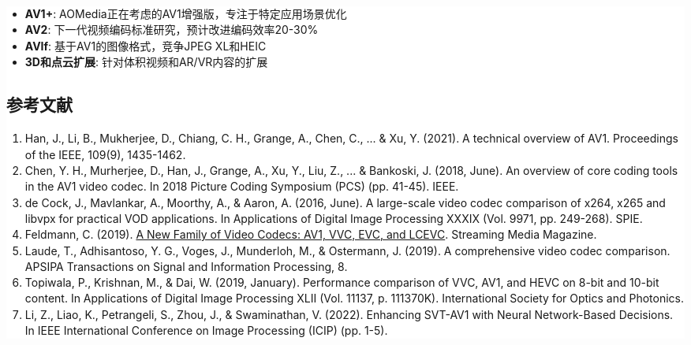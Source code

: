 - **AV1+**: AOMedia正在考虑的AV1增强版，专注于特定应用场景优化
- **AV2**: 下一代视频编码标准研究，预计改进编码效率20-30%
- **AVIf**: 基于AV1的图像格式，竞争JPEG XL和HEIC
- **3D和点云扩展**: 针对体积视频和AR/VR内容的扩展

## 参考文献

1. Han, J., Li, B., Mukherjee, D., Chiang, C. H., Grange, A., Chen, C., ... & Xu, Y. (2021). A technical overview of AV1. Proceedings of the IEEE, 109(9), 1435-1462.
2. Chen, Y. H., Murherjee, D., Han, J., Grange, A., Xu, Y., Liu, Z., ... & Bankoski, J. (2018, June). An overview of core coding tools in the AV1 video codec. In 2018 Picture Coding Symposium (PCS) (pp. 41-45). IEEE.
3. de Cock, J., Mavlankar, A., Moorthy, A., & Aaron, A. (2016, June). A large-scale video codec comparison of x264, x265 and libvpx for practical VOD applications. In Applications of Digital Image Processing XXXIX (Vol. 9971, pp. 249-268). SPIE.
4. Feldmann, C. (2019). [A New Family of Video Codecs: AV1, VVC, EVC, and LCEVC](https://www.streamingmedia.com/Articles/Editorial/Featured-Articles/A-New-Family-of-Video-Codecs-AV1-VVC-EVC-and-LCEVC-136621.aspx). Streaming Media Magazine.
5. Laude, T., Adhisantoso, Y. G., Voges, J., Munderloh, M., & Ostermann, J. (2019). A comprehensive video codec comparison. APSIPA Transactions on Signal and Information Processing, 8.
6. Topiwala, P., Krishnan, M., & Dai, W. (2019, January). Performance comparison of VVC, AV1, and HEVC on 8-bit and 10-bit content. In Applications of Digital Image Processing XLII (Vol. 11137, p. 111370K). International Society for Optics and Photonics.
7. Li, Z., Liao, K., Petrangeli, S., Zhou, J., & Swaminathan, V. (2022). Enhancing SVT-AV1 with Neural Network-Based Decisions. In IEEE International Conference on Image Processing (ICIP) (pp. 1-5).
